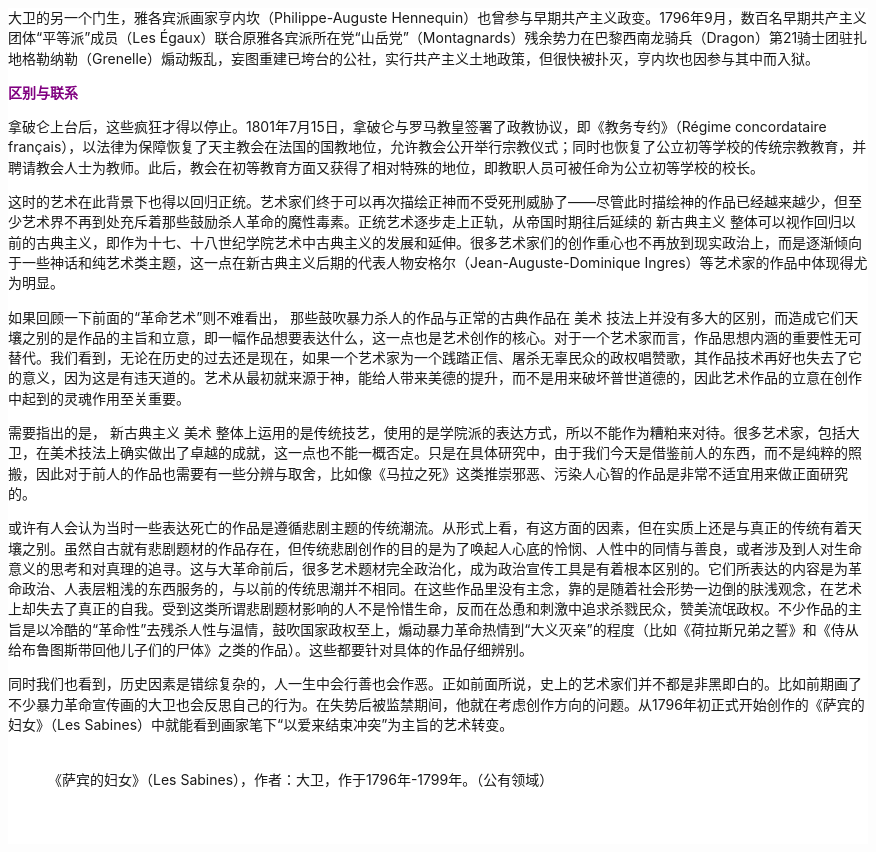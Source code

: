 </p>
 <p>
  大卫的另一个门生，雅各宾派画家亨内坎（Philippe-Auguste Hennequin）也曾参与早期共产主义政变。1796年9月，数百名早期共产主义团体“平等派”成员（Les Égaux）联合原雅各宾派所在党“山岳党”（Montagnards）残余势力在巴黎西南龙骑兵（Dragon）第21骑士团驻扎地格勒纳勒（Grenelle）煽动叛乱，妄图重建已垮台的公社，实行共产主义土地政策，但很快被扑灭，亨内坎也因参与其中而入狱。
 </p>
 <p>
  <span style="color: #800080;">
   <strong>
    区别与联系
   </strong>
  </span>
 </p>
 <p>
  拿破仑上台后，这些疯狂才得以停止。1801年7月15日，拿破仑与罗马教皇签署了政教协议，即《教务专约》（Régime concordataire français），以法律为保障恢复了天主教会在法国的国教地位，允许教会公开举行宗教仪式；同时也恢复了公立初等学校的传统宗教教育，并聘请教会人士为教师。此后，教会在初等教育方面又获得了相对特殊的地位，即教职人员可被任命为公立初等学校的校长。
 </p>
 <p>
  这时的艺术在此背景下也得以回归正统。艺术家们终于可以再次描绘正神而不受死刑威胁了——尽管此时描绘神的作品已经越来越少，但至少艺术界不再到处充斥着那些鼓励杀人革命的魔性毒素。正统艺术逐步走上正轨，从帝国时期往后延续的
  <ok href="https://www.ntdtv.com/gb/新古典主义.htm">
   新古典主义
  </ok>
  整体可以视作回归以前的古典主义，即作为十七、十八世纪学院艺术中古典主义的发展和延伸。很多艺术家们的创作重心也不再放到现实政治上，而是逐渐倾向于一些神话和纯艺术类主题，这一点在新古典主义后期的代表人物安格尔（Jean-Auguste-Dominique Ingres）等艺术家的作品中体现得尤为明显。
 </p>
 <p>
  如果回顾一下前面的“革命艺术”则不难看出， 那些鼓吹暴力杀人的作品与正常的古典作品在
  <ok href="https://www.ntdtv.com/gb/美术.htm">
   美术
  </ok>
  技法上并没有多大的区别，而造成它们天壤之别的是作品的主旨和立意，即一幅作品想要表达什么，这一点也是艺术创作的核心。对于一个艺术家而言，作品思想内涵的重要性无可替代。我们看到，无论在历史的过去还是现在，如果一个艺术家为一个践踏正信、屠杀无辜民众的政权唱赞歌，其作品技术再好也失去了它的意义，因为这是有违天道的。艺术从最初就来源于神，能给人带来美德的提升，而不是用来破坏普世道德的，因此艺术作品的立意在创作中起到的灵魂作用至关重要。
 </p>
 <p>
  需要指出的是，
  <ok href="https://www.ntdtv.com/gb/新古典主义.htm">
   新古典主义
  </ok>
  <ok href="https://www.ntdtv.com/gb/美术.htm">
   美术
  </ok>
  整体上运用的是传统技艺，使用的是学院派的表达方式，所以不能作为糟粕来对待。很多艺术家，包括大卫，在美术技法上确实做出了卓越的成就，这一点也不能一概否定。只是在具体研究中，由于我们今天是借鉴前人的东西，而不是纯粹的照搬，因此对于前人的作品也需要有一些分辨与取舍，比如像《马拉之死》这类推崇邪恶、污染人心智的作品是非常不适宜用来做正面研究的。
 </p>
 <p>
  或许有人会认为当时一些表达死亡的作品是遵循悲剧主题的传统潮流。从形式上看，有这方面的因素，但在实质上还是与真正的传统有着天壤之别。虽然自古就有悲剧题材的作品存在，但传统悲剧创作的目的是为了唤起人心底的怜悯、人性中的同情与善良，或者涉及到人对生命意义的思考和对真理的追寻。这与大革命前后，很多艺术题材完全政治化，成为政治宣传工具是有着根本区别的。它们所表达的内容是为革命政治、人表层粗浅的东西服务的，与以前的传统思潮并不相同。在这些作品里没有主念，靠的是随着社会形势一边倒的肤浅观念，在艺术上却失去了真正的自我。受到这类所谓悲剧题材影响的人不是怜惜生命，反而在怂恿和刺激中追求杀戮民众，赞美流氓政权。不少作品的主旨是以冷酷的“革命性”去残杀人性与温情，鼓吹国家政权至上，煽动暴力革命热情到“大义灭亲”的程度（比如《荷拉斯兄弟之誓》和《侍从给布鲁图斯带回他儿子们的尸体》之类的作品）。这些都要针对具体的作品仔细辨别。
 </p>
 <p>
  同时我们也看到，历史因素是错综复杂的，人一生中会行善也会作恶。正如前面所说，史上的艺术家们并不都是非黑即白的。比如前期画了不少暴力革命宣传画的大卫也会反思自己的行为。在失势后被监禁期间，他就在考虑创作方向的问题。从1796年初正式开始创作的《萨宾的妇女》（Les Sabines）中就能看到画家笔下“以爱来结束冲突”为主旨的艺术转变。
 </p>
 <figure class="wp-caption alignnone" id="attachment_102830432" style="width: 600px">
  <img alt="" class="size-medium wp-image-102830432" src="https://i.ntdtv.com/assets/uploads/2020/04/F0440_Louvre_JL_David_Sabines_INV3691_rwk-600x449.jpg"/>
  <br/><figcaption class="wp-caption-text">
   《萨宾的妇女》（Les Sabines），作者：大卫，作于1796年-1799年。（公有领域）
  </figcaption><br/>
 </figure><br/>
